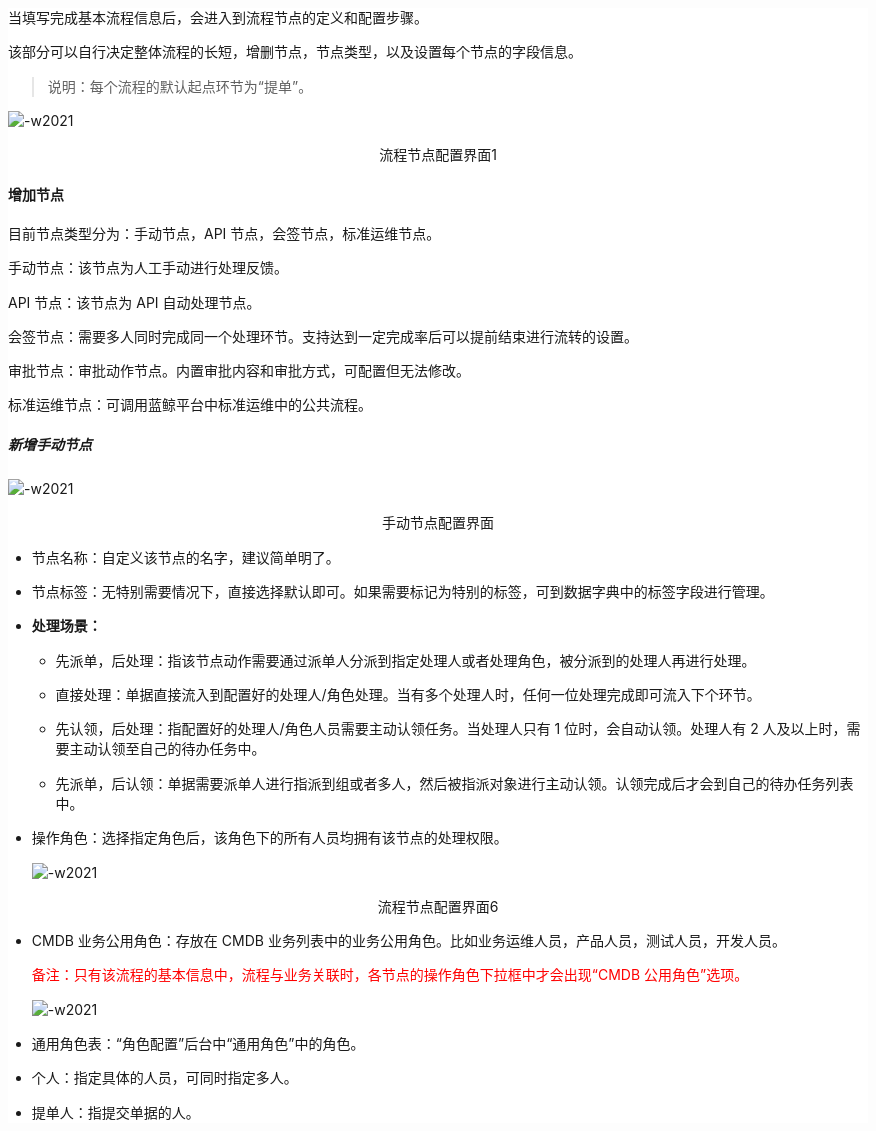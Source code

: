 当填写完成基本流程信息后，会进入到流程节点的定义和配置步骤。

该部分可以自行决定整体流程的长短，增删节点，节点类型，以及设置每个节点的字段信息。

> 说明：每个流程的默认起点环节为“提单”。

![-w2021](../../media/d8530458eaf15820fcacd8564fef8db6.png)

<center>流程节点配置界面1</center>

#### 增加节点

目前节点类型分为：手动节点，API 节点，会签节点，标准运维节点。

手动节点：该节点为人工手动进行处理反馈。

API 节点：该节点为 API 自动处理节点。

会签节点：需要多人同时完成同一个处理环节。支持达到一定完成率后可以提前结束进行流转的设置。

审批节点：审批动作节点。内置审批内容和审批方式，可配置但无法修改。

标准运维节点：可调用蓝鲸平台中标准运维中的公共流程。

##### 新增手动节点

![-w2021](../../media/6ae6e0f22528a9a41a3d1ba227e35b53.png)

<center>手动节点配置界面</center>

-   节点名称：自定义该节点的名字，建议简单明了。

-   节点标签：无特别需要情况下，直接选择默认即可。如果需要标记为特别的标签，可到数据字典中的标签字段进行管理。

-   **处理场景：**

    -   先派单，后处理：指该节点动作需要通过派单人分派到指定处理人或者处理角色，被分派到的处理人再进行处理。

    -   直接处理：单据直接流入到配置好的处理人/角色处理。当有多个处理人时，任何一位处理完成即可流入下个环节。

    -   先认领，后处理：指配置好的处理人/角色人员需要主动认领任务。当处理人只有 1 位时，会自动认领。处理人有 2 人及以上时，需要主动认领至自己的待办任务中。

    -   先派单，后认领：单据需要派单人进行指派到组或者多人，然后被指派对象进行主动认领。认领完成后才会到自己的待办任务列表中。

-   操作角色：选择指定角色后，该角色下的所有人员均拥有该节点的处理权限。

    ![-w2021](../../media/88efb6a72f54f213d65dae286397a9cf.png)

<center>流程节点配置界面6</center>

-   CMDB 业务公用角色：存放在 CMDB 业务列表中的业务公用角色。比如业务运维人员，产品人员，测试人员，开发人员。

    <font color=red>备注：只有该流程的基本信息中，流程与业务关联时，各节点的操作角色下拉框中才会出现“CMDB 公用角色”选项。</font>

    ![-w2021](../../media/f03e802a33987d75f3894d41556f24ce.png)

-   通用角色表：“角色配置”后台中“通用角色”中的角色。

-   个人：指定具体的人员，可同时指定多人。

-   提单人：指提交单据的人。
